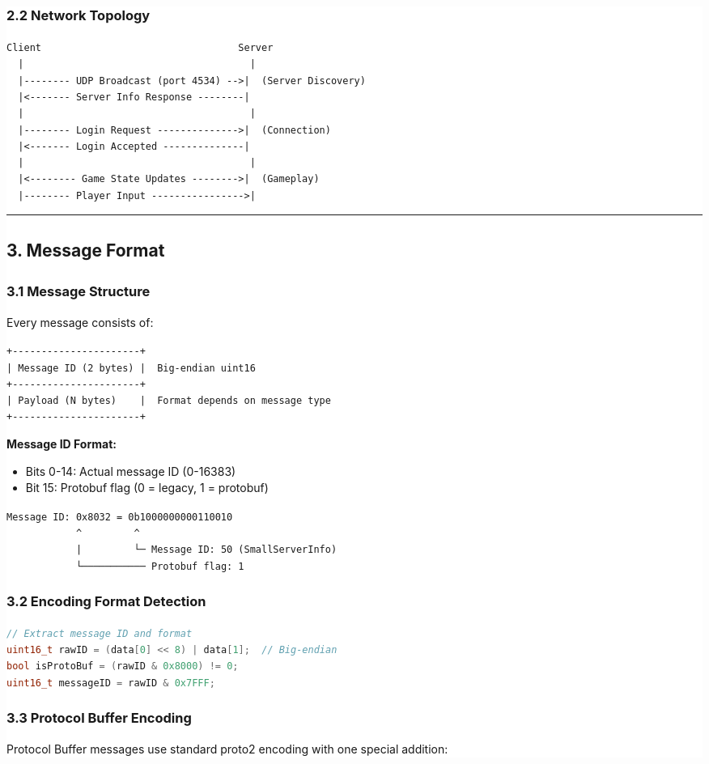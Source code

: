 ### 2.2 Network Topology

```
Client                                  Server
  |                                       |
  |-------- UDP Broadcast (port 4534) -->|  (Server Discovery)
  |<------- Server Info Response --------|
  |                                       |
  |-------- Login Request -------------->|  (Connection)
  |<------- Login Accepted --------------|
  |                                       |
  |<-------- Game State Updates -------->|  (Gameplay)
  |-------- Player Input ---------------->|
```

---

## 3. Message Format

### 3.1 Message Structure

Every message consists of:

```
+----------------------+
| Message ID (2 bytes) |  Big-endian uint16
+----------------------+
| Payload (N bytes)    |  Format depends on message type
+----------------------+
```

**Message ID Format:**
- Bits 0-14: Actual message ID (0-16383)
- Bit 15: Protobuf flag (0 = legacy, 1 = protobuf)

```
Message ID: 0x8032 = 0b1000000000110010
            ^         ^
            |         └─ Message ID: 50 (SmallServerInfo)
            └─────────── Protobuf flag: 1
```

### 3.2 Encoding Format Detection

```c
// Extract message ID and format
uint16_t rawID = (data[0] << 8) | data[1];  // Big-endian
bool isProtoBuf = (rawID & 0x8000) != 0;
uint16_t messageID = rawID & 0x7FFF;
```

### 3.3 Protocol Buffer Encoding

Protocol Buffer messages use standard proto2 encoding with one special addition:
